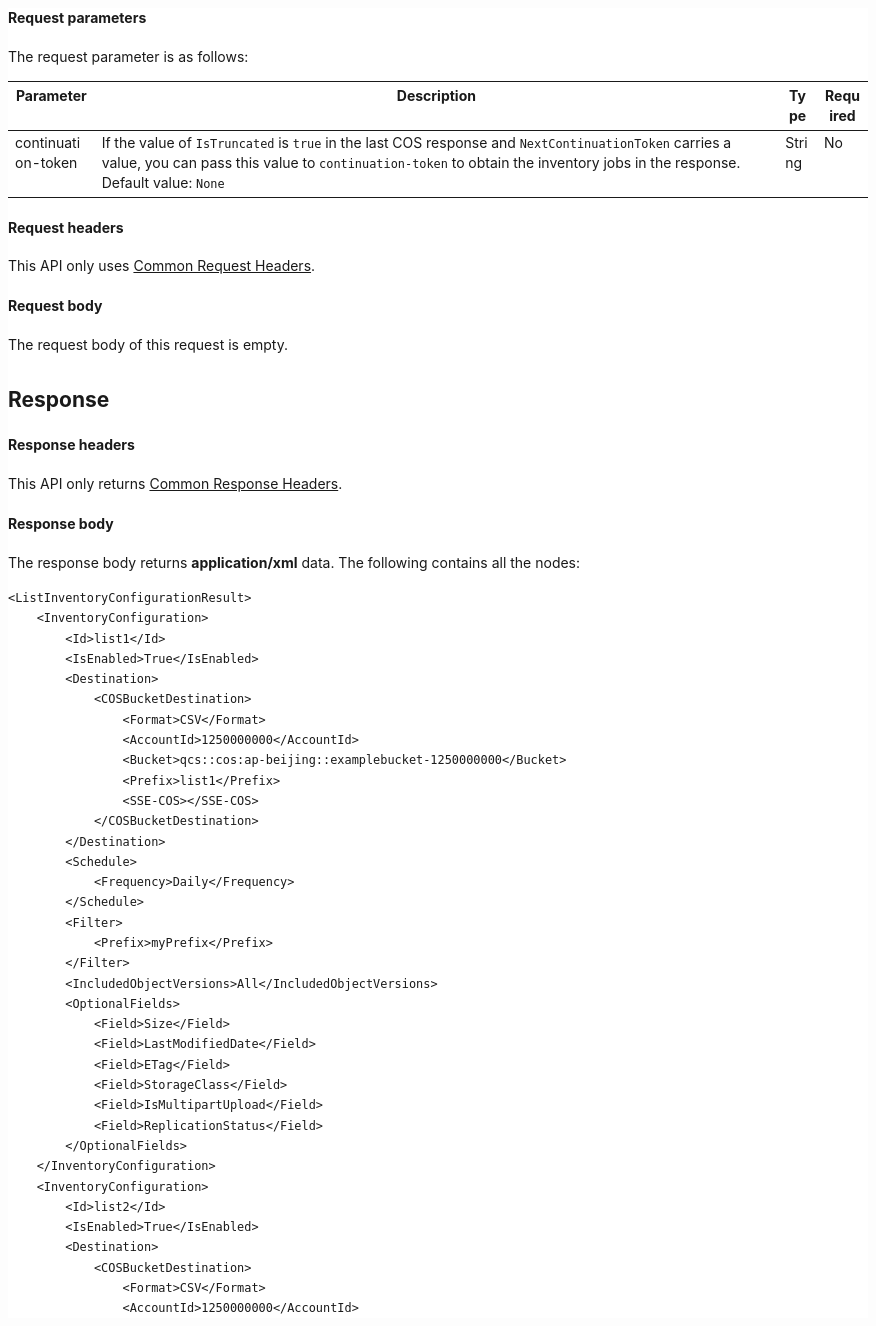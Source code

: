 #### Request parameters

The request parameter is as follows:

| Parameter | Description | Type |Required |
| ------------------ | ------------------------------------------------------------ | ------ | ---- |
| continuation-token | If the value of `IsTruncated` is `true` in the last COS response and `NextContinuationToken` carries a value, you can pass this value to `continuation-token` to obtain the inventory jobs in the response. <br>Default value: `None` | String | No |

#### Request headers

This API only uses [Common Request Headers](https://intl.cloud.tencent.com/document/product/436/7728).


#### Request body

The request body of this request is empty.

## Response

#### Response headers

This API only returns [Common Response Headers](https://intl.cloud.tencent.com/document/product/436/7729).

#### Response body

The response body returns **application/xml** data. The following contains all the nodes:

```shell
<ListInventoryConfigurationResult>
    <InventoryConfiguration>
        <Id>list1</Id>
        <IsEnabled>True</IsEnabled>
        <Destination>
            <COSBucketDestination>
                <Format>CSV</Format>
                <AccountId>1250000000</AccountId>
                <Bucket>qcs::cos:ap-beijing::examplebucket-1250000000</Bucket>
                <Prefix>list1</Prefix>
                <SSE-COS></SSE-COS>
            </COSBucketDestination>
        </Destination>
        <Schedule>
            <Frequency>Daily</Frequency>
        </Schedule>
        <Filter>
            <Prefix>myPrefix</Prefix>
        </Filter>
        <IncludedObjectVersions>All</IncludedObjectVersions>
        <OptionalFields>
            <Field>Size</Field>
            <Field>LastModifiedDate</Field>
            <Field>ETag</Field>
            <Field>StorageClass</Field>
            <Field>IsMultipartUpload</Field>
            <Field>ReplicationStatus</Field>
        </OptionalFields>
    </InventoryConfiguration>
    <InventoryConfiguration>
        <Id>list2</Id>
        <IsEnabled>True</IsEnabled>
        <Destination>
            <COSBucketDestination>
                <Format>CSV</Format>
                <AccountId>1250000000</AccountId>
```